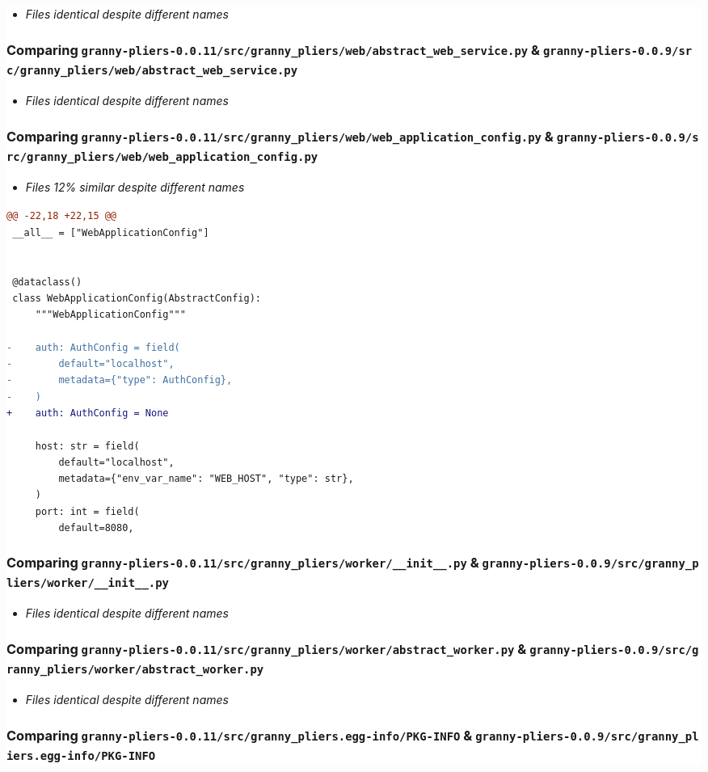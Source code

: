  * *Files identical despite different names*

### Comparing `granny-pliers-0.0.11/src/granny_pliers/web/abstract_web_service.py` & `granny-pliers-0.0.9/src/granny_pliers/web/abstract_web_service.py`

 * *Files identical despite different names*

### Comparing `granny-pliers-0.0.11/src/granny_pliers/web/web_application_config.py` & `granny-pliers-0.0.9/src/granny_pliers/web/web_application_config.py`

 * *Files 12% similar despite different names*

```diff
@@ -22,18 +22,15 @@
 __all__ = ["WebApplicationConfig"]
 
 
 @dataclass()
 class WebApplicationConfig(AbstractConfig):
     """WebApplicationConfig"""
 
-    auth: AuthConfig = field(
-        default="localhost",
-        metadata={"type": AuthConfig},
-    )
+    auth: AuthConfig = None
 
     host: str = field(
         default="localhost",
         metadata={"env_var_name": "WEB_HOST", "type": str},
     )
     port: int = field(
         default=8080,
```

### Comparing `granny-pliers-0.0.11/src/granny_pliers/worker/__init__.py` & `granny-pliers-0.0.9/src/granny_pliers/worker/__init__.py`

 * *Files identical despite different names*

### Comparing `granny-pliers-0.0.11/src/granny_pliers/worker/abstract_worker.py` & `granny-pliers-0.0.9/src/granny_pliers/worker/abstract_worker.py`

 * *Files identical despite different names*

### Comparing `granny-pliers-0.0.11/src/granny_pliers.egg-info/PKG-INFO` & `granny-pliers-0.0.9/src/granny_pliers.egg-info/PKG-INFO`
